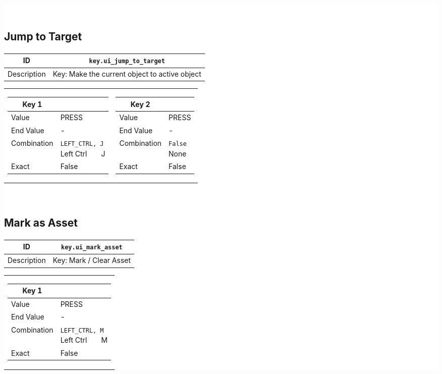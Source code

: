 </td></tr> </table>
<br/>



## Jump to Target
| ID | `key.ui_jump_to_target` |
|--|--|
| Description | Key: Make the current object to active object |
<table>
<tr><td>

| Key 1 | |
|--|--|
| Value         | PRESS |
| End Value     | - |
| Combination   | `LEFT_CTRL, J`<br/>Left Ctrl  J |
| Exact         | False |

</td><td>

| Key 2 | |
|--|--|
| Value         | PRESS |
| End Value     | - |
| Combination   | `False`<br/>None |
| Exact         | False |

</td></tr> </table>
<br/>



## Mark as Asset
| ID | `key.ui_mark_asset` |
|--|--|
| Description | Key: Mark / Clear Asset |
<table>
<tr><td>

| Key 1 | |
|--|--|
| Value         | PRESS |
| End Value     | - |
| Combination   | `LEFT_CTRL, M`<br/>Left Ctrl  M |
| Exact         | False |
